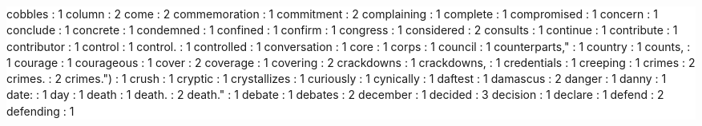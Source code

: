 cobbles : 1
column : 2
come : 2
commemoration : 1
commitment : 2
complaining : 1
complete : 1
compromised : 1
concern : 1
conclude : 1
concrete : 1
condemned : 1
confined : 1
confirm : 1
congress : 1
considered : 2
consults : 1
continue : 1
contribute : 1
contributor : 1
control : 1
control. : 1
controlled : 1
conversation : 1
core : 1
corps : 1
council : 1
counterparts," : 1
country : 1
counts, : 1
courage : 1
courageous : 1
cover : 2
coverage : 1
covering : 2
crackdowns : 1
crackdowns, : 1
credentials : 1
creeping : 1
crimes : 2
crimes. : 2
crimes.") : 1
crush : 1
cryptic : 1
crystallizes : 1
curiously : 1
cynically : 1
daftest : 1
damascus : 2
danger : 1
danny : 1
date: : 1
day : 1
death : 1
death. : 2
death." : 1
debate : 1
debates : 2
december : 1
decided : 3
decision : 1
declare : 1
defend : 2
defending : 1